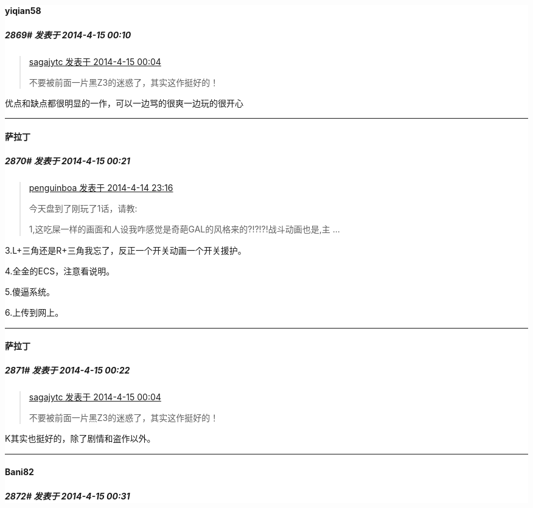 ####  yiqian58  
##### 2869#       发表于 2014-4-15 00:10



<blockquote><a href="httphttps://bbs.saraba1st.com/2b/forum.php?mod=redirect&amp;goto=findpost&amp;pid=25081432&amp;ptid=981916" target="_blank">sagajytc 发表于 2014-4-15 00:04</a>

不要被前面一片黑Z3的迷惑了，其实这作挺好的！</blockquote>
优点和缺点都很明显的一作，可以一边骂的很爽一边玩的很开心







-----

####  萨拉丁  
##### 2870#       发表于 2014-4-15 00:21



<blockquote><a href="httphttps://bbs.saraba1st.com/2b/forum.php?mod=redirect&amp;goto=findpost&amp;pid=25081084&amp;ptid=981916" target="_blank">penguinboa 发表于 2014-4-14 23:16</a>

今天盘到了刚玩了1话，请教:

1,这吃屎一样的画面和人设我咋感觉是奇葩GAL的风格来的?!?!?!战斗动画也是,主 ...</blockquote>
3.L+三角还是R+三角我忘了，反正一个开关动画一个开关援护。

4.全金的ECS，注意看说明。

5.傻逼系统。

6.上传到网上。







-----

####  萨拉丁  
##### 2871#       发表于 2014-4-15 00:22



<blockquote><a href="httphttps://bbs.saraba1st.com/2b/forum.php?mod=redirect&amp;goto=findpost&amp;pid=25081432&amp;ptid=981916" target="_blank">sagajytc 发表于 2014-4-15 00:04</a>

不要被前面一片黑Z3的迷惑了，其实这作挺好的！</blockquote>
K其实也挺好的，除了剧情和盗作以外。







-----

####  Bani82  
##### 2872#       发表于 2014-4-15 00:31
